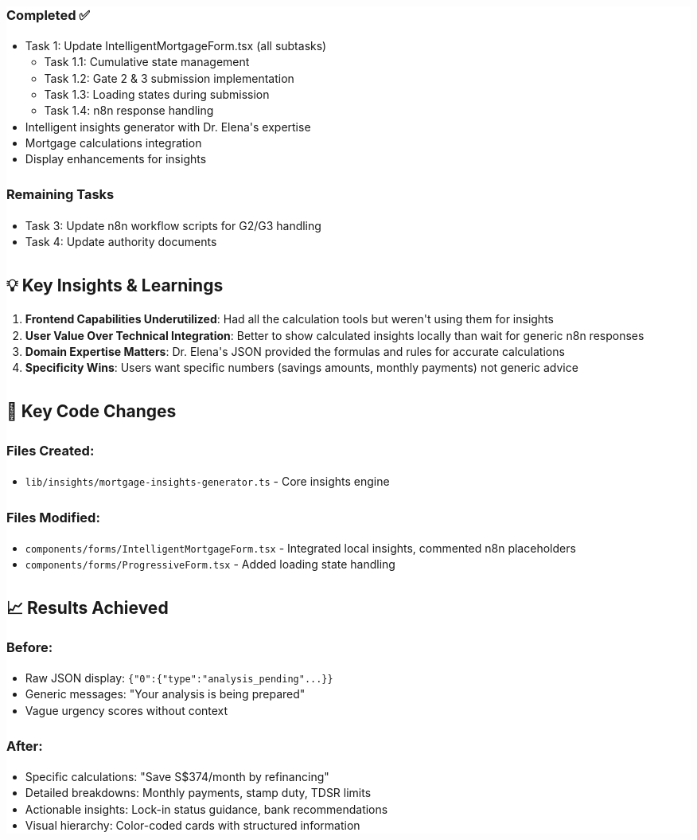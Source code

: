 ### Completed ✅
- Task 1: Update IntelligentMortgageForm.tsx (all subtasks)
  - Task 1.1: Cumulative state management
  - Task 1.2: Gate 2 & 3 submission implementation
  - Task 1.3: Loading states during submission
  - Task 1.4: n8n response handling
- Intelligent insights generator with Dr. Elena's expertise
- Mortgage calculations integration
- Display enhancements for insights

### Remaining Tasks
- Task 3: Update n8n workflow scripts for G2/G3 handling
- Task 4: Update authority documents

## 💡 Key Insights & Learnings

1. **Frontend Capabilities Underutilized**: Had all the calculation tools but weren't using them for insights
2. **User Value Over Technical Integration**: Better to show calculated insights locally than wait for generic n8n responses
3. **Domain Expertise Matters**: Dr. Elena's JSON provided the formulas and rules for accurate calculations
4. **Specificity Wins**: Users want specific numbers (savings amounts, monthly payments) not generic advice

## 🔑 Key Code Changes

### Files Created:
- `lib/insights/mortgage-insights-generator.ts` - Core insights engine

### Files Modified:
- `components/forms/IntelligentMortgageForm.tsx` - Integrated local insights, commented n8n placeholders
- `components/forms/ProgressiveForm.tsx` - Added loading state handling

## 📈 Results Achieved

### Before:
- Raw JSON display: `{"0":{"type":"analysis_pending"...}}`
- Generic messages: "Your analysis is being prepared"
- Vague urgency scores without context

### After:
- Specific calculations: "Save S$374/month by refinancing"
- Detailed breakdowns: Monthly payments, stamp duty, TDSR limits
- Actionable insights: Lock-in status guidance, bank recommendations
- Visual hierarchy: Color-coded cards with structured information
